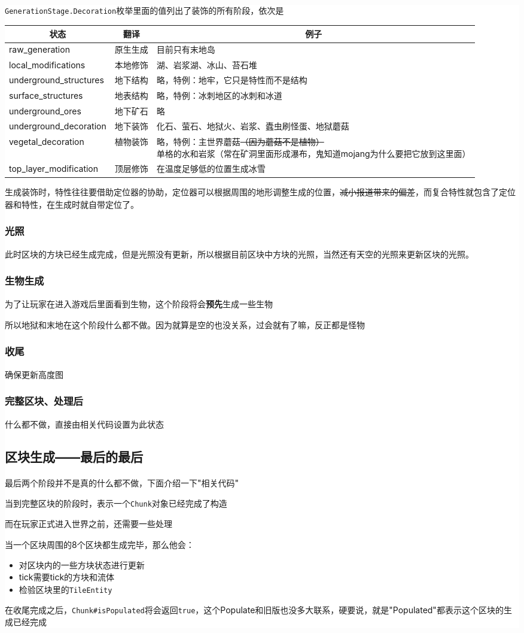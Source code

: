 
`GenerationStage.Decoration`枚举里面的值列出了装饰的所有阶段，依次是

|状态|翻译|例子|
|--|--|--|
|raw_generation|原生生成|目前只有末地岛
|local_modifications|本地修饰|湖、岩浆湖、冰山、苔石堆
|underground_structures|地下结构|略，特例：地牢，它只是特性而不是结构
|surface_structures|地表结构|略，特例：冰刺地区的冰刺和冰道
|underground_ores|地下矿石|略
|underground_decoration|地下装饰|化石、萤石、地狱火、岩浆、蠹虫刷怪蛋、地狱蘑菇
|vegetal_decoration|植物装饰|略，特例：主世界蘑菇~~（因为蘑菇不是植物）~~<br>单格的水和岩浆（常在矿洞里面形成瀑布，鬼知道mojang为什么要把它放到这里面）
|top_layer_modification|顶层修饰|在温度足够低的位置生成冰雪


生成装饰时，特性往往要借助定位器的协助，定位器可以根据周围的地形调整生成的位置，~~减小报道带来的偏差~~，而复合特性就包含了定位器和特性，在生成时就自带定位了。

### 光照

此时区块的方块已经生成完成，但是光照没有更新，所以根据目前区块中方块的光照，当然还有天空的光照来更新区块的光照。

### 生物生成

为了让玩家在进入游戏后里面看到生物，这个阶段将会**预先**生成一些生物

所以地狱和末地在这个阶段什么都不做。因为就算是空的也没关系，过会就有了嘛，反正都是怪物

### 收尾

确保更新高度图

### 完整区块、处理后

什么都不做，直接由相关代码设置为此状态

## 区块生成——最后的最后

最后两个阶段并不是真的什么都不做，下面介绍一下"相关代码"

当到完整区块的阶段时，表示一个`Chunk`对象已经完成了构造

而在玩家正式进入世界之前，还需要一些处理

当一个区块周围的8个区块都生成完毕，那么他会：

- 对区块内的一些方块状态进行更新
- tick需要tick的方块和流体
- 检验区块里的`TileEntity`

在收尾完成之后，`Chunk#isPopulated`将会返回`true`，这个Populate和旧版也没多大联系，硬要说，就是"Populated"都表示这个区块的生成已经完成
